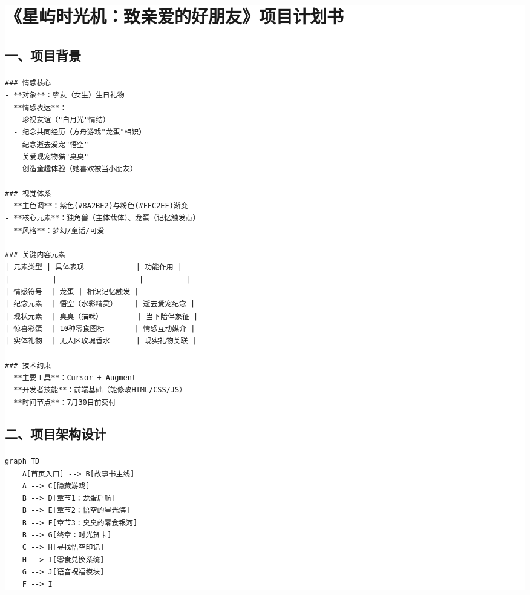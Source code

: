 # 《星屿时光机：致亲爱的好朋友》项目计划书

## 一、项目背景

```
### 情感核心
- **对象**：挚友（女生）生日礼物
- **情感表达**： 
  - 珍视友谊（"白月光"情结）
  - 纪念共同经历（方舟游戏"龙蛋"相识）
  - 纪念逝去爱宠"悟空"
  - 关爱现宠物猫"臭臭"
  - 创造童趣体验（她喜欢被当小朋友）

### 视觉体系
- **主色调**：紫色(#8A2BE2)与粉色(#FFC2EF)渐变
- **核心元素**：独角兽（主体载体）、龙蛋（记忆触发点）
- **风格**：梦幻/童话/可爱

### 关键内容元素
| 元素类型 | 具体表现            | 功能作用 |
|----------|-------------------|----------|
| 情感符号  | 龙蛋 | 相识记忆触发 |
| 纪念元素  | 悟空（水彩精灵）    | 逝去爱宠纪念 |
| 现状元素  | 臭臭（猫咪）        | 当下陪伴象征 |
| 惊喜彩蛋  | 10种零食图标       | 情感互动媒介 |
| 实体礼物  | 无人区玫瑰香水      | 现实礼物关联 |

### 技术约束
- **主要工具**：Cursor + Augment
- **开发者技能**：前端基础（能修改HTML/CSS/JS）
- **时间节点**：7月30日前交付
```

## 二、项目架构设计

```mermaid
graph TD
    A[首页入口] --> B[故事书主线]
    A --> C[隐藏游戏]
    B --> D[章节1：龙蛋启航]
    B --> E[章节2：悟空的星光海]
    B --> F[章节3：臭臭的零食银河]
    B --> G[终章：时光贺卡]
    C --> H[寻找悟空印记]
    H --> I[零食兑换系统]
    G --> J[语音祝福模块]
    F --> I
```
